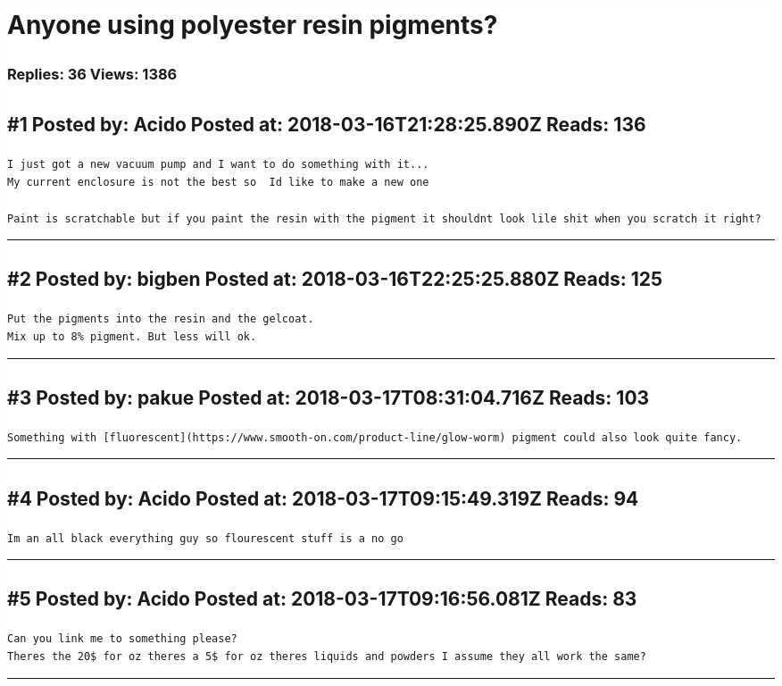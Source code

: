 # Anyone using polyester resin pigments?

### Replies: 36 Views: 1386

## \#1 Posted by: Acido Posted at: 2018-03-16T21:28:25.890Z Reads: 136

```
I just got a new vacuum pump and I want to do something with it...
My current enclosure is not the best so  Id like to make a new one

Paint is scratchable but if you paint the resin with the pigment it shouldnt look lile shit when you scratch it right?
```

---
## \#2 Posted by: bigben Posted at: 2018-03-16T22:25:25.880Z Reads: 125

```
Put the pigments into the resin and the gelcoat. 
Mix up to 8% pigment. But less will ok.
```

---
## \#3 Posted by: pakue Posted at: 2018-03-17T08:31:04.716Z Reads: 103

```
Something with [fluorescent](https://www.smooth-on.com/product-line/glow-worm) pigment could also look quite fancy.
```

---
## \#4 Posted by: Acido Posted at: 2018-03-17T09:15:49.319Z Reads: 94

```
Im an all black everything guy so flourescent stuff is a no go
```

---
## \#5 Posted by: Acido Posted at: 2018-03-17T09:16:56.081Z Reads: 83

```
Can you link me to something please?
Theres the 20$ for oz theres a 5$ for oz theres liquids and powders I assume they all work the same?
```

---